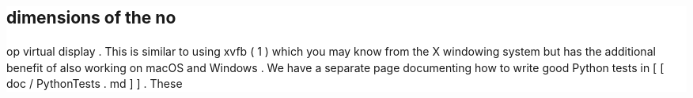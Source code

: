 dimensions
of
the
no
-
op
virtual
display
.
This
is
similar
to
using
xvfb
(
1
)
which
you
may
know
from
the
X
windowing
system
but
has
the
additional
benefit
of
also
working
on
macOS
and
Windows
.
We
have
a
separate
page
documenting
how
to
write
good
Python
tests
in
[
[
doc
/
PythonTests
.
md
]
]
.
These